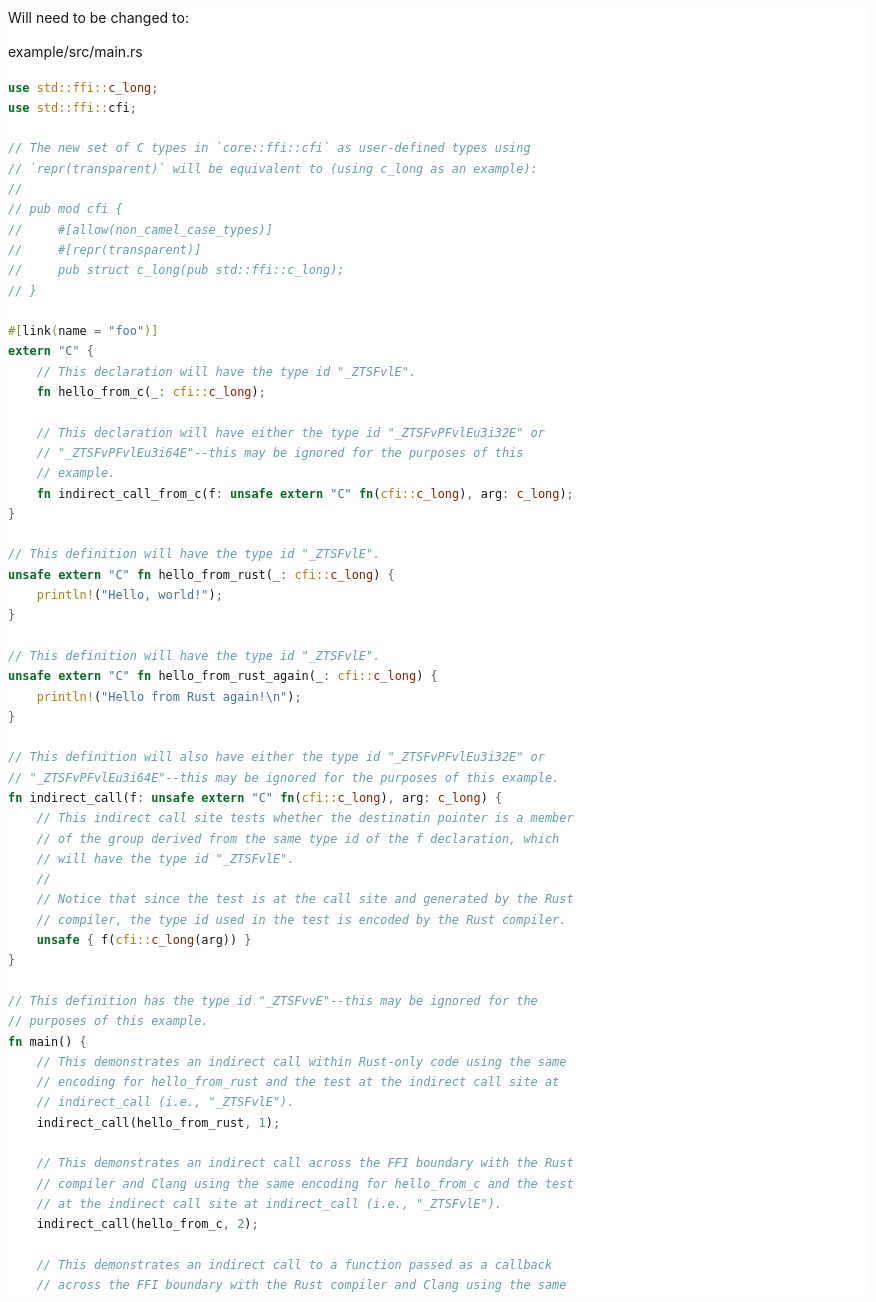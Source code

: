 Will need to be changed to:

example/src/main.rs
```rust
use std::ffi::c_long;
use std::ffi::cfi;

// The new set of C types in `core::ffi::cfi` as user-defined types using
// `repr(transparent)` will be equivalent to (using c_long as an example):
//
// pub mod cfi {
//     #[allow(non_camel_case_types)]
//     #[repr(transparent)]
//     pub struct c_long(pub std::ffi::c_long);
// }

#[link(name = "foo")]
extern "C" {
    // This declaration will have the type id "_ZTSFvlE".
    fn hello_from_c(_: cfi::c_long);

    // This declaration will have either the type id "_ZTSFvPFvlEu3i32E" or
    // "_ZTSFvPFvlEu3i64E"--this may be ignored for the purposes of this
    // example.
    fn indirect_call_from_c(f: unsafe extern "C" fn(cfi::c_long), arg: c_long);
}

// This definition will have the type id "_ZTSFvlE".
unsafe extern "C" fn hello_from_rust(_: cfi::c_long) {
    println!("Hello, world!");
}

// This definition will have the type id "_ZTSFvlE".
unsafe extern "C" fn hello_from_rust_again(_: cfi::c_long) {
    println!("Hello from Rust again!\n");
}

// This definition will also have either the type id "_ZTSFvPFvlEu3i32E" or
// "_ZTSFvPFvlEu3i64E"--this may be ignored for the purposes of this example.
fn indirect_call(f: unsafe extern "C" fn(cfi::c_long), arg: c_long) {
    // This indirect call site tests whether the destinatin pointer is a member
    // of the group derived from the same type id of the f declaration, which
    // will have the type id "_ZTSFvlE".
    //
    // Notice that since the test is at the call site and generated by the Rust
    // compiler, the type id used in the test is encoded by the Rust compiler.
    unsafe { f(cfi::c_long(arg)) }
}

// This definition has the type id "_ZTSFvvE"--this may be ignored for the
// purposes of this example.
fn main() {
    // This demonstrates an indirect call within Rust-only code using the same
    // encoding for hello_from_rust and the test at the indirect call site at
    // indirect_call (i.e., "_ZTSFvlE").
    indirect_call(hello_from_rust, 1);

    // This demonstrates an indirect call across the FFI boundary with the Rust
    // compiler and Clang using the same encoding for hello_from_c and the test
    // at the indirect call site at indirect_call (i.e., "_ZTSFvlE").
    indirect_call(hello_from_c, 2);

    // This demonstrates an indirect call to a function passed as a callback
    // across the FFI boundary with the Rust compiler and Clang using the same
```

[summary]: #summary
[motivation]: #motivation
[guide-level-explanation]: #guide-level-explanation
[reference-level-explanation]: #reference-level-explanation
[type-metadata]: #type-metadata
[drawbacks]: #drawbacks
[rationale-and-alternatives]: #rationale-and-alternatives
[prior-art]: #prior-art
[unresolved-questions]: #unresolved-questions
[future-possibilities]: #future-possibilities
[appendix]: #appendix
[faq]: #faq
[1]: <https://github.com/rust-lang/rust/issues/89653> "R. de C Valle. \"Tracking Issue for LLVM Control Flow Integrity (CFI) Support for Rust #89653.\" GitHub."
[2]: <https://llvm.org/docs/TypeMetadata.html> "\"Type Metadata.\" LLVM Documentation."
[3]: <https://itanium-cxx-abi.github.io/cxx-abi/abi.html> "\"Itanium C++ ABI\"."
[4]: <https://itanium-cxx-abi.github.io/cxx-abi/abi.html#mangling-special-vtables> "\"Virtual Tables and RTTI\". Itanium C++ ABI."
[5]: <https://rustc-dev-guide.rust-lang.org/ty.html> "\"The ty module: representing types\". Guide to Rustc Development."
[6]: https://stanford-cs242.github.io/f17/assets/projects/2017/songyang.pdf "Y. Song. \"On Control Flow Hijacks of unsafe Rust.\" GitHub."
[7]: https://www.cs.ucy.ac.cy/~elathan/papers/tops20.pdf "M. Papaevripides and E. Athanasopoulos. \"Exploiting Mixed Binaries.\" Elias Athanasopoulos Publications."
[8]: https://github.com/rust-lang/rust/files/4723836/Control.Flow.Guard.for.Rust.pdf "A. Paverd. \"Control Flow Guard for Rust.\" GitHub."
[9]: https://github.com/rust-lang/rust/files/4723840/Control.Flow.Guard.for.LLVM.pdf "A. Paverd. \"Control Flow Guard for LLVM.\" GitHub."
[10]: https://opensrcsec.com/open_source_security_announces_rust_gcc_funding "B. Spengler. \"Open Source Security, Inc. Announces Funding of GCC Front-End for Rust.\" Open Source Security."
[11]: https://www.ndss-symposium.org/wp-content/uploads/2022-78-paper.pdf "S. Mergendahl, N. Burow, H. Okhravi. \"Cross-Language Attacks.\" NDSS Symposium 2022."
